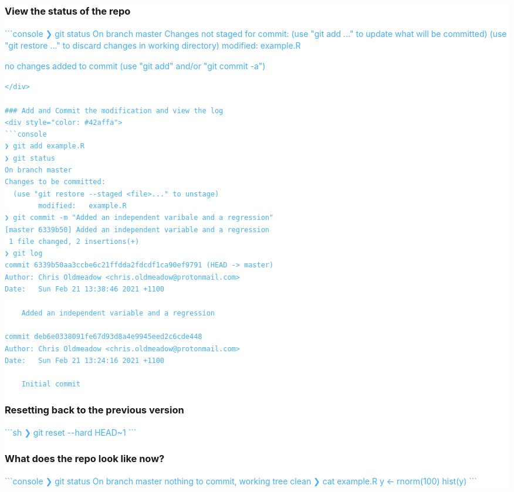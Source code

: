 ### View the status of the repo
<div style="color: #42affa">
```console
❯ git status
On branch master
Changes not staged for commit:
  (use "git add <file>..." to update what will be committed)
  (use "git restore <file>..." to discard changes in working directory)
        modified:   example.R

no changes added to commit (use "git add" and/or "git commit -a")
```
</div>

### Add and Commit the modification and view the log
<div style="color: #42affa">
```console
❯ git add example.R
❯ git status
On branch master
Changes to be committed:
  (use "git restore --staged <file>..." to unstage)
        modified:   example.R
❯ git commit -m "Added an independent varibale and a regression"
[master 6339b50] Added an independent variable and a regression
 1 file changed, 2 insertions(+)
❯ git log
commit 6339b50aa3ccbe6c21ffdda2fdcdf1ca90ef9791 (HEAD -> master)
Author: Chris Oldmeadow <chris.oldmeadow@protonmail.com>
Date:   Sun Feb 21 13:38:46 2021 +1100

    Added an independent variable and a regression

commit deb6e0338091fe67d93d8a4e9945eed2c6cde448
Author: Chris Oldmeadow <chris.oldmeadow@protonmail.com>
Date:   Sun Feb 21 13:24:16 2021 +1100

    Initial commit
```
</div>



### Resetting back to the previous version
<div style="color: #42affa">
```sh
❯ git reset --hard HEAD~1
```
</div>

### What does the repo look like now?
<div style="color: #42affa">
```console
❯ git status
On branch master
nothing to commit, working tree clean
❯ cat example.R
y <- rnorm(100)
hist(y)
```
</div>
